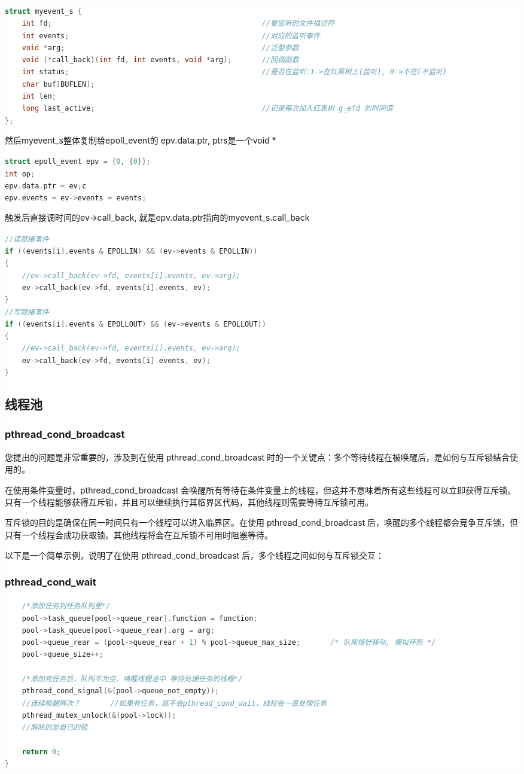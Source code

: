 ```c++
struct myevent_s {
    int fd;                                                 //要监听的文件描述符
    int events;                                             //对应的监听事件
    void *arg;                                              //泛型参数
    void (*call_back)(int fd, int events, void *arg);       //回调函数
    int status;                                             //是否在监听:1->在红黑树上(监听), 0->不在(不监听)
    char buf[BUFLEN];
    int len;
    long last_active;                                       //记录每次加入红黑树 g_efd 的时间值
};
```
然后myevent_s整体复制给epoll_event的 epv.data.ptr,   ptrs是一个void *
```c++
struct epoll_event epv = {0, {0}};
int op;
epv.data.ptr = ev;c
epv.events = ev->events = events; 
```

触发后直接调时间的ev->call_back, 就是epv.data.ptr指向的myevent_s.call_back
```c++
//读就绪事件
if ((events[i].events & EPOLLIN) && (ev->events & EPOLLIN)) 
{
    //ev->call_back(ev->fd, events[i].events, ev->arg);
    ev->call_back(ev->fd, events[i].events, ev);
}
//写就绪事件
if ((events[i].events & EPOLLOUT) && (ev->events & EPOLLOUT))
{
    //ev->call_back(ev->fd, events[i].events, ev->arg);
    ev->call_back(ev->fd, events[i].events, ev);
}
```

## 线程池
###  pthread_cond_broadcast
您提出的问题是非常重要的，涉及到在使用 pthread_cond_broadcast 时的一个关键点：多个等待线程在被唤醒后，是如何与互斥锁结合使用的。

在使用条件变量时，pthread_cond_broadcast 会唤醒所有等待在条件变量上的线程，但这并不意味着所有这些线程可以立即获得互斥锁。只有一个线程能够获得互斥锁，并且可以继续执行其临界区代码，其他线程则需要等待互斥锁可用。

互斥锁的目的是确保在同一时间只有一个线程可以进入临界区。在使用 pthread_cond_broadcast 后，唤醒的多个线程都会竞争互斥锁，但只有一个线程会成功获取锁。其他线程将会在互斥锁不可用时阻塞等待。

以下是一个简单示例，说明了在使用 pthread_cond_broadcast 后，多个线程之间如何与互斥锁交互：


### pthread_cond_wait
```c++
    /*添加任务到任务队列里*/
    pool->task_queue[pool->queue_rear].function = function;
    pool->task_queue[pool->queue_rear].arg = arg;
    pool->queue_rear = (pool->queue_rear + 1) % pool->queue_max_size;       /* 队尾指针移动, 模拟环形 */
    pool->queue_size++;

    /*添加完任务后，队列不为空，唤醒线程池中 等待处理任务的线程*/
    pthread_cond_signal(&(pool->queue_not_empty));
    //连续唤醒两次？       //如果有任务，就不会pthread_cond_wait，线程会一直处理任务
    pthread_mutex_unlock(&(pool->lock));
    //解除的是自己的锁

    return 0;
}

```